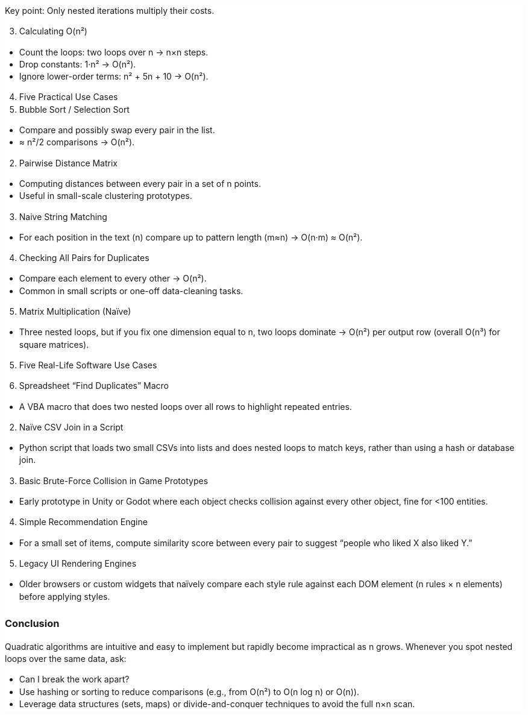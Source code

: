 Key point: Only nested iterations multiply their costs.

3. Calculating O(n²)
- Count the loops: two loops over n → n×n steps.
- Drop constants: 1·n² → O(n²).
- Ignore lower-order terms: n² + 5n + 10 → O(n²).

4. Five Practical Use Cases
  1. Bubble Sort / Selection Sort
  - Compare and possibly swap every pair in the list.
  - ≈ n²/2 comparisons → O(n²).

  2. Pairwise Distance Matrix
  - Computing distances between every pair in a set of n points.
  - Useful in small-scale clustering prototypes.

  3. Naive String Matching
  - For each position in the text (n) compare up to pattern length (m≈n) → O(n·m) ≈ O(n²).
  
  4. Checking All Pairs for Duplicates
  - Compare each element to every other → O(n²).
  - Common in small scripts or one-off data-cleaning tasks.

  5. Matrix Multiplication (Naïve)
  - Three nested loops, but if you fix one dimension equal to n, two loops dominate → O(n²) per output row (overall O(n³) for square matrices).

5. Five Real-Life Software Use Cases

  1. Spreadsheet “Find Duplicates” Macro
  - A VBA macro that does two nested loops over all rows to highlight repeated entries.

  2. Naïve CSV Join in a Script
  - Python script that loads two small CSVs into lists and does nested loops to match keys, rather than using a hash or database join.

  3. Basic Brute-Force Collision in Game Prototypes
  - Early prototype in Unity or Godot where each object checks collision against every other object, fine for <100 entities.

  4. Simple Recommendation Engine
  - For a small set of items, compute similarity score between every pair to suggest “people who liked X also liked Y.”

  5. Legacy UI Rendering Engines
  - Older browsers or custom widgets that naïvely compare each style rule against each DOM element (n rules × n elements) before applying styles.

### Conclusion

Quadratic algorithms are intuitive and easy to implement but rapidly become impractical as n grows. Whenever you spot nested loops over the same data, ask:

- Can I break the work apart?
- Use hashing or sorting to reduce comparisons (e.g., from O(n²) to O(n log n) or O(n)).
- Leverage data structures (sets, maps) or divide-and-conquer techniques to avoid the full n×n scan.

